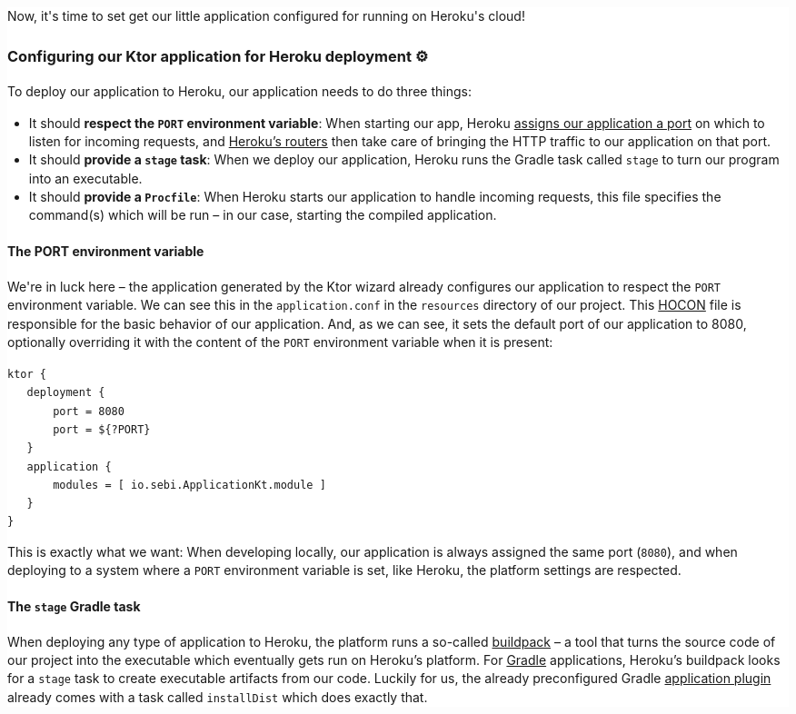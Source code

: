 Now, it's time to set get our little application configured for running on Heroku's cloud!

### Configuring our Ktor application for Heroku deployment ⚙️

To deploy our application to Heroku, our application needs to do three things:

*   It should **respect the `PORT` environment variable**: When starting our app, Heroku [assigns our application a port](https://devcenter.heroku.com/articles/runtime-principles#web-servers) on which to listen for incoming requests, and [Heroku’s routers](https://devcenter.heroku.com/articles/http-routing) then take care of bringing the HTTP traffic to our application on that port.
*   It should **provide a `stage` task**: When we deploy our application, Heroku runs the Gradle task called `stage` to turn our program into an executable.
*   It should **provide a `Procfile`**: When Heroku starts our application to handle incoming requests, this file specifies the command(s) which will be run – in our case, starting the compiled application.


#### The PORT environment variable

We're in luck here – the application generated by the Ktor wizard already configures our application to respect the `PORT` environment variable. We can see this in the `application.conf` in the `resources` directory of our project. This [HOCON](https://github.com/lightbend/config/blob/master/HOCON.md) file is responsible for the basic behavior of our application. And, as we can see, it sets the default port of our application to 8080, optionally overriding it with the content of the `PORT` environment variable when it is present:


```hocon
ktor {
   deployment {
       port = 8080
       port = ${?PORT}
   }
   application {
       modules = [ io.sebi.ApplicationKt.module ]
   }
}
```


This is exactly what we want: When developing locally, our application is always assigned the same port (`8080`), and when deploying to a system where a `PORT` environment variable is set, like Heroku, the platform settings are respected.

#### The `stage` Gradle task

When deploying any type of application to Heroku, the platform runs a so-called [buildpack](https://devcenter.heroku.com/articles/buildpacks) – a tool that turns the source code of our project into the executable which eventually gets run on Heroku’s platform. For [Gradle](https://devcenter.heroku.com/articles/deploying-gradle-apps-on-heroku#verify-that-your-build-file-is-set-up-correctly) applications, Heroku’s buildpack looks for a `stage` task to create executable artifacts from our code. Luckily for us, the already preconfigured Gradle [application plugin](https://docs.gradle.org/current/userguide/application_plugin.html) already comes with a task called `installDist` which does exactly that.
